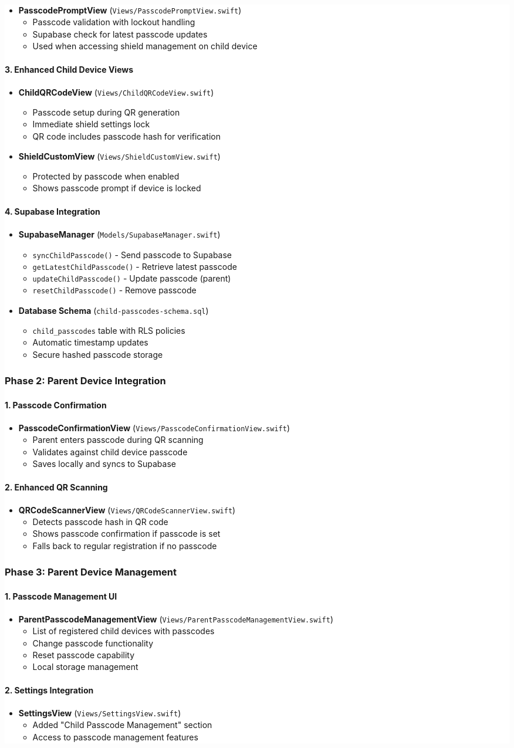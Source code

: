 - **PasscodePromptView** (`Views/PasscodePromptView.swift`)
  - Passcode validation with lockout handling
  - Supabase check for latest passcode updates
  - Used when accessing shield management on child device

#### **3. Enhanced Child Device Views**
- **ChildQRCodeView** (`Views/ChildQRCodeView.swift`)
  - Passcode setup during QR generation
  - Immediate shield settings lock
  - QR code includes passcode hash for verification

- **ShieldCustomView** (`Views/ShieldCustomView.swift`)
  - Protected by passcode when enabled
  - Shows passcode prompt if device is locked

#### **4. Supabase Integration**
- **SupabaseManager** (`Models/SupabaseManager.swift`)
  - `syncChildPasscode()` - Send passcode to Supabase
  - `getLatestChildPasscode()` - Retrieve latest passcode
  - `updateChildPasscode()` - Update passcode (parent)
  - `resetChildPasscode()` - Remove passcode

- **Database Schema** (`child-passcodes-schema.sql`)
  - `child_passcodes` table with RLS policies
  - Automatic timestamp updates
  - Secure hashed passcode storage

### **Phase 2: Parent Device Integration**

#### **1. Passcode Confirmation**
- **PasscodeConfirmationView** (`Views/PasscodeConfirmationView.swift`)
  - Parent enters passcode during QR scanning
  - Validates against child device passcode
  - Saves locally and syncs to Supabase

#### **2. Enhanced QR Scanning**
- **QRCodeScannerView** (`Views/QRCodeScannerView.swift`)
  - Detects passcode hash in QR code
  - Shows passcode confirmation if passcode is set
  - Falls back to regular registration if no passcode

### **Phase 3: Parent Device Management**

#### **1. Passcode Management UI**
- **ParentPasscodeManagementView** (`Views/ParentPasscodeManagementView.swift`)
  - List of registered child devices with passcodes
  - Change passcode functionality
  - Reset passcode capability
  - Local storage management

#### **2. Settings Integration**
- **SettingsView** (`Views/SettingsView.swift`)
  - Added "Child Passcode Management" section
  - Access to passcode management features
